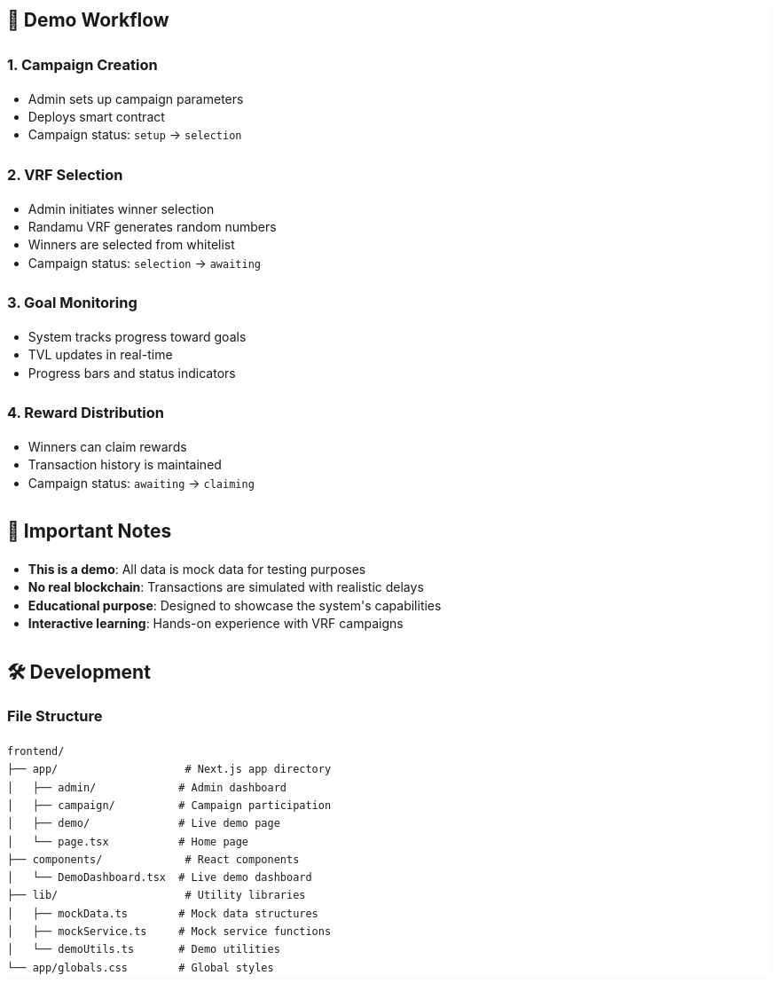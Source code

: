 ## 🔄 Demo Workflow

### 1. Campaign Creation
- Admin sets up campaign parameters
- Deploys smart contract
- Campaign status: `setup` → `selection`

### 2. VRF Selection
- Admin initiates winner selection
- Randamu VRF generates random numbers
- Winners are selected from whitelist
- Campaign status: `selection` → `awaiting`

### 3. Goal Monitoring
- System tracks progress toward goals
- TVL updates in real-time
- Progress bars and status indicators

### 4. Reward Distribution
- Winners can claim rewards
- Transaction history is maintained
- Campaign status: `awaiting` → `claiming`

## 🚨 Important Notes

- **This is a demo**: All data is mock data for testing purposes
- **No real blockchain**: Transactions are simulated with realistic delays
- **Educational purpose**: Designed to showcase the system's capabilities
- **Interactive learning**: Hands-on experience with VRF campaigns

## 🛠️ Development

### File Structure
```
frontend/
├── app/                    # Next.js app directory
│   ├── admin/             # Admin dashboard
│   ├── campaign/          # Campaign participation
│   ├── demo/              # Live demo page
│   └── page.tsx           # Home page
├── components/             # React components
│   └── DemoDashboard.tsx  # Live demo dashboard
├── lib/                    # Utility libraries
│   ├── mockData.ts        # Mock data structures
│   ├── mockService.ts     # Mock service functions
│   └── demoUtils.ts       # Demo utilities
└── app/globals.css        # Global styles
```
